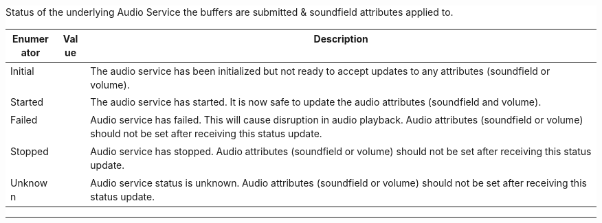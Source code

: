 Status of the underlying Audio Service the buffers are submitted & soundfield attributes applied to. 

| Enumerator | Value | Description |
| ---------- | ----- | ----------- |
| Initial | | The audio service has been initialized but not ready to accept updates to any attributes (soundfield or volume).   |
| Started | | The audio service has started. It is now safe to update the audio attributes (soundfield and volume).   |
| Failed | | Audio service has failed. This will cause disruption in audio playback. Audio attributes (soundfield or volume) should not be set after receiving this status update.   |
| Stopped | | Audio service has stopped. Audio attributes (soundfield or volume) should not be set after receiving this status update.   |
| Unknown | | Audio service status is unknown. Audio attributes (soundfield or volume) should not be set after receiving this status update.   |








-----------

